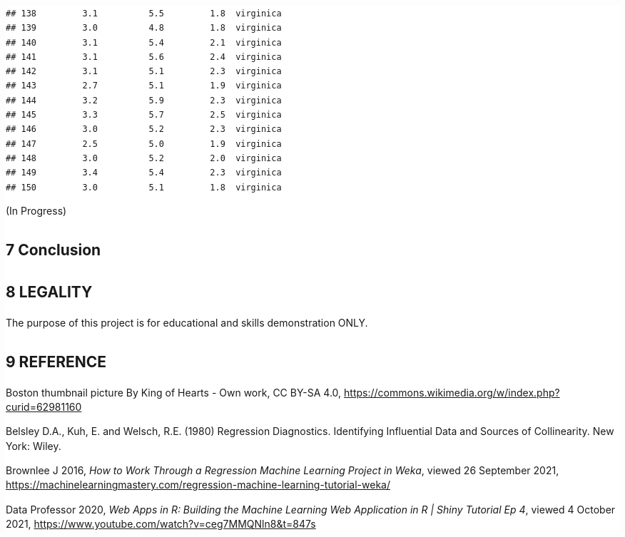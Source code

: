     ## 138         3.1          5.5         1.8  virginica
    ## 139         3.0          4.8         1.8  virginica
    ## 140         3.1          5.4         2.1  virginica
    ## 141         3.1          5.6         2.4  virginica
    ## 142         3.1          5.1         2.3  virginica
    ## 143         2.7          5.1         1.9  virginica
    ## 144         3.2          5.9         2.3  virginica
    ## 145         3.3          5.7         2.5  virginica
    ## 146         3.0          5.2         2.3  virginica
    ## 147         2.5          5.0         1.9  virginica
    ## 148         3.0          5.2         2.0  virginica
    ## 149         3.4          5.4         2.3  virginica
    ## 150         3.0          5.1         1.8  virginica

(In Progress)

## 7 Conclusion

## 8 LEGALITY

The purpose of this project is for educational and skills demonstration
ONLY.

## 9 REFERENCE

Boston thumbnail picture By King of Hearts - Own work, CC BY-SA 4.0,
<https://commons.wikimedia.org/w/index.php?curid=62981160>

Belsley D.A., Kuh, E. and Welsch, R.E. (1980) Regression Diagnostics.
Identifying Influential Data and Sources of Collinearity. New York:
Wiley.

Brownlee J 2016, *How to Work Through a Regression Machine Learning
Project in Weka*, viewed 26 September 2021,
<https://machinelearningmastery.com/regression-machine-learning-tutorial-weka/>

Data Professor 2020, *Web Apps in R: Building the Machine Learning Web
Application in R \| Shiny Tutorial Ep 4*, viewed 4 October 2021,
<https://www.youtube.com/watch?v=ceg7MMQNln8&t=847s>
